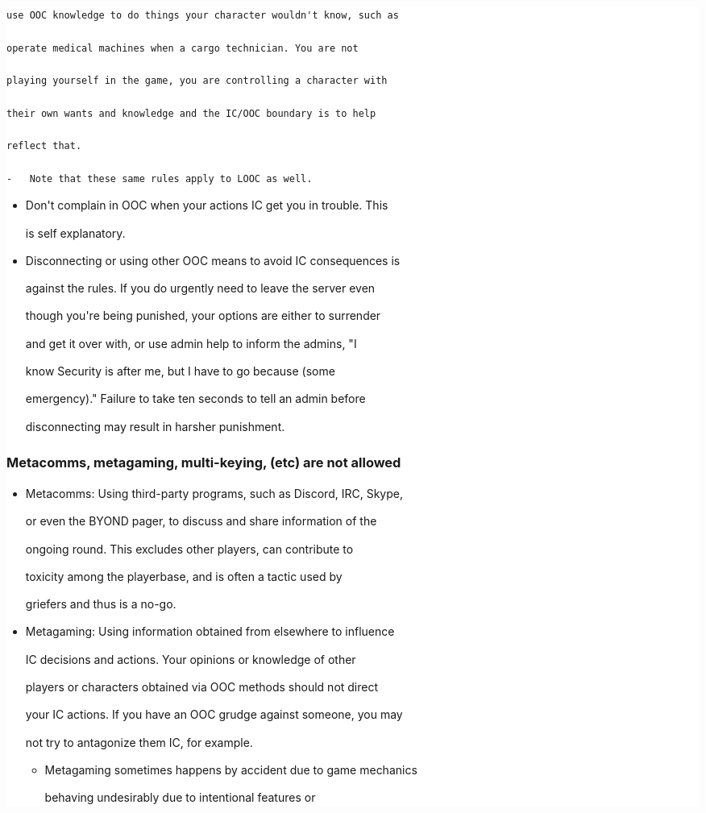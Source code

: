     use OOC knowledge to do things your character wouldn't know, such as

    operate medical machines when a cargo technician. You are not

    playing yourself in the game, you are controlling a character with

    their own wants and knowledge and the IC/OOC boundary is to help

    reflect that.

    -   Note that these same rules apply to LOOC as well.

-   Don't complain in OOC when your actions IC get you in trouble. This

    is self explanatory.

-   Disconnecting or using other OOC means to avoid IC consequences is

    against the rules. If you do urgently need to leave the server even

    though you're being punished, your options are either to surrender

    and get it over with, or use admin help to inform the admins, "I

    know Security is after me, but I have to go because (some

    emergency)." Failure to take ten seconds to tell an admin before

    disconnecting may result in harsher punishment.



### Metacomms, metagaming, multi-keying, (etc) are not allowed



-   Metacomms: Using third-party programs, such as Discord, IRC, Skype,

    or even the BYOND pager, to discuss and share information of the

    ongoing round. This excludes other players, can contribute to

    toxicity among the playerbase, and is often a tactic used by

    griefers and thus is a no-go.







-   Metagaming: Using information obtained from elsewhere to influence

    IC decisions and actions. Your opinions or knowledge of other

    players or characters obtained via OOC methods should not direct

    your IC actions. If you have an OOC grudge against someone, you may

    not try to antagonize them IC, for example.

    -   Metagaming sometimes happens by accident due to game mechanics

        behaving undesirably due to intentional features or
